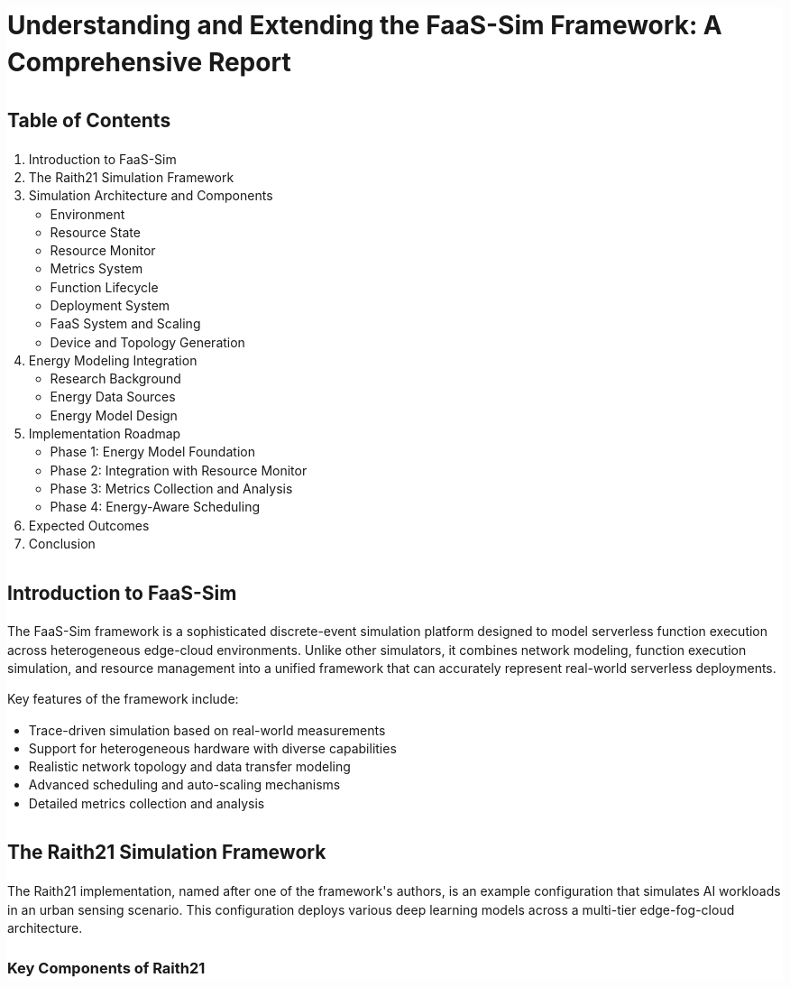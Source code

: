 # Understanding and Extending the FaaS-Sim Framework: A Comprehensive Report

## Table of Contents

1. Introduction to FaaS-Sim
2. The Raith21 Simulation Framework
3. Simulation Architecture and Components
   - Environment
   - Resource State
   - Resource Monitor
   - Metrics System
   - Function Lifecycle
   - Deployment System
   - FaaS System and Scaling
   - Device and Topology Generation
4. Energy Modeling Integration
   - Research Background
   - Energy Data Sources
   - Energy Model Design
5. Implementation Roadmap
   - Phase 1: Energy Model Foundation
   - Phase 2: Integration with Resource Monitor
   - Phase 3: Metrics Collection and Analysis
   - Phase 4: Energy-Aware Scheduling
6. Expected Outcomes
7. Conclusion

## Introduction to FaaS-Sim

The FaaS-Sim framework is a sophisticated discrete-event simulation platform designed to model serverless function execution across heterogeneous edge-cloud environments. Unlike other simulators, it combines network modeling, function execution simulation, and resource management into a unified framework that can accurately represent real-world serverless deployments.

Key features of the framework include:

- Trace-driven simulation based on real-world measurements
- Support for heterogeneous hardware with diverse capabilities
- Realistic network topology and data transfer modeling
- Advanced scheduling and auto-scaling mechanisms
- Detailed metrics collection and analysis

## The Raith21 Simulation Framework

The Raith21 implementation, named after one of the framework's authors, is an example configuration that simulates AI workloads in an urban sensing scenario. This configuration deploys various deep learning models across a multi-tier edge-fog-cloud architecture.

### Key Components of Raith21
